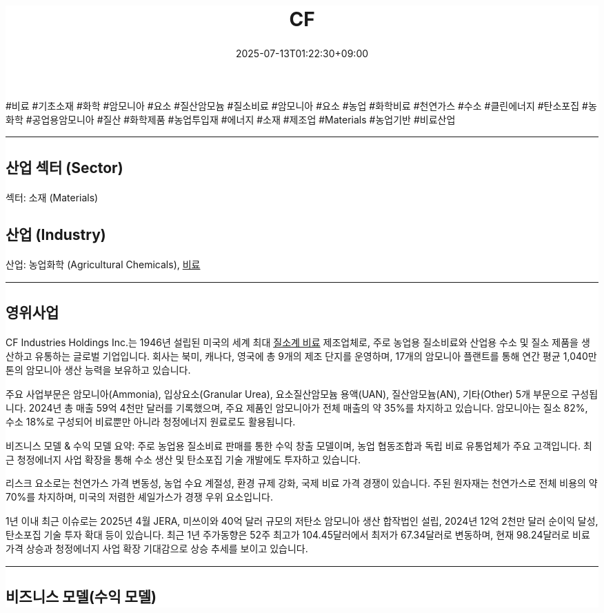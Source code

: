 ﻿---
title: "CF"
date: 2025-07-13T01:22:30+09:00
lastmod: 2025-07-13T01:22:30+09:00
type: docs
sidebar:
  open: true
weight: 190
---
<div style="display:none">
  <meta property="article:published_time" content="2025-07-12T16:22:30Z" />
  <meta property="article:modified_time" content="2025-07-12T16:22:30Z" />
</div>
#비료 #기초소재 #화학 #암모니아 #요소 #질산암모늄 
#질소비료 #암모니아 #요소 #농업 #화학비료 #천연가스 #수소 #클린에너지 #탄소포집 #농화학 #공업용암모니아 #질산 #화학제품 #농업투입재 #에너지 #소재 #제조업 #Materials #농업기반 #비료산업

---

## 산업 섹터 (Sector)

섹터: 소재 (Materials)

## 산업 (Industry)

산업: 농업화학 (Agricultural Chemicals), [비료](/industry-study/비료/)

---

## 영위사업

CF Industries Holdings Inc.는 1946년 설립된 미국의 세계 최대 [질소계 비료](/industry-study/질소계-비료/) 제조업체로, 주로 농업용 질소비료와 산업용 수소 및 질소 제품을 생산하고 유통하는 글로벌 기업입니다. 회사는 북미, 캐나다, 영국에 총 9개의 제조 단지를 운영하며, 17개의 암모니아 플랜트를 통해 연간 평균 1,040만 톤의 암모니아 생산 능력을 보유하고 있습니다.

주요 사업부문은 암모니아(Ammonia), 입상요소(Granular Urea), 요소질산암모늄 용액(UAN), 질산암모늄(AN), 기타(Other) 5개 부문으로 구성됩니다. 2024년 총 매출 59억 4천만 달러를 기록했으며, 주요 제품인 암모니아가 전체 매출의 약 35%를 차지하고 있습니다. 암모니아는 질소 82%, 수소 18%로 구성되어 비료뿐만 아니라 청정에너지 원료로도 활용됩니다.

비즈니스 모델 & 수익 모델 요약: 주로 농업용 질소비료 판매를 통한 수익 창출 모델이며, 농업 협동조합과 독립 비료 유통업체가 주요 고객입니다. 최근 청정에너지 사업 확장을 통해 수소 생산 및 탄소포집 기술 개발에도 투자하고 있습니다.

리스크 요소로는 천연가스 가격 변동성, 농업 수요 계절성, 환경 규제 강화, 국제 비료 가격 경쟁이 있습니다. 주된 원자재는 천연가스로 전체 비용의 약 70%를 차지하며, 미국의 저렴한 셰일가스가 경쟁 우위 요소입니다.

1년 이내 최근 이슈로는 2025년 4월 JERA, 미쓰이와 40억 달러 규모의 저탄소 암모니아 생산 합작법인 설립, 2024년 12억 2천만 달러 순이익 달성, 탄소포집 기술 투자 확대 등이 있습니다. 최근 1년 주가동향은 52주 최고가 104.45달러에서 최저가 67.34달러로 변동하며, 현재 98.24달러로 비료 가격 상승과 청정에너지 사업 확장 기대감으로 상승 추세를 보이고 있습니다.

---

## 비즈니스 모델(수익 모델)
